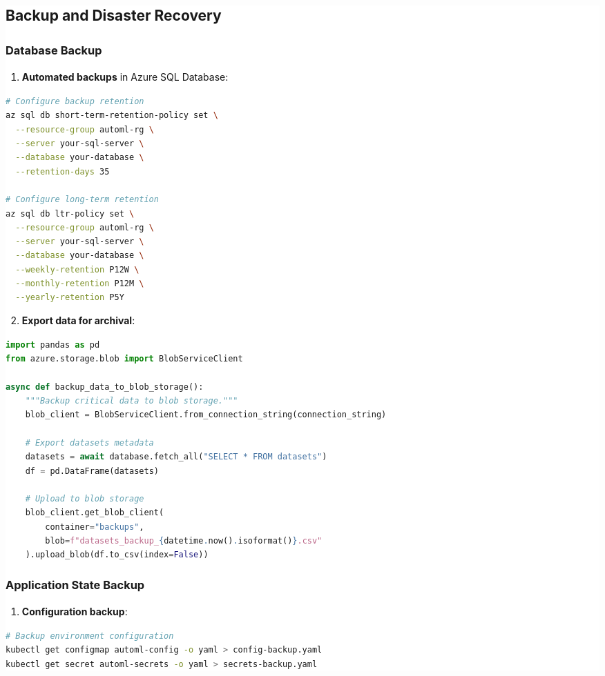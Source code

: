 ## Backup and Disaster Recovery

### Database Backup

1. **Automated backups** in Azure SQL Database:

```bash
# Configure backup retention
az sql db short-term-retention-policy set \
  --resource-group automl-rg \
  --server your-sql-server \
  --database your-database \
  --retention-days 35

# Configure long-term retention
az sql db ltr-policy set \
  --resource-group automl-rg \
  --server your-sql-server \
  --database your-database \
  --weekly-retention P12W \
  --monthly-retention P12M \
  --yearly-retention P5Y
```

2. **Export data for archival**:

```python
import pandas as pd
from azure.storage.blob import BlobServiceClient

async def backup_data_to_blob_storage():
    """Backup critical data to blob storage."""
    blob_client = BlobServiceClient.from_connection_string(connection_string)
    
    # Export datasets metadata
    datasets = await database.fetch_all("SELECT * FROM datasets")
    df = pd.DataFrame(datasets)
    
    # Upload to blob storage
    blob_client.get_blob_client(
        container="backups",
        blob=f"datasets_backup_{datetime.now().isoformat()}.csv"
    ).upload_blob(df.to_csv(index=False))
```

### Application State Backup

1. **Configuration backup**:

```bash
# Backup environment configuration
kubectl get configmap automl-config -o yaml > config-backup.yaml
kubectl get secret automl-secrets -o yaml > secrets-backup.yaml
```
